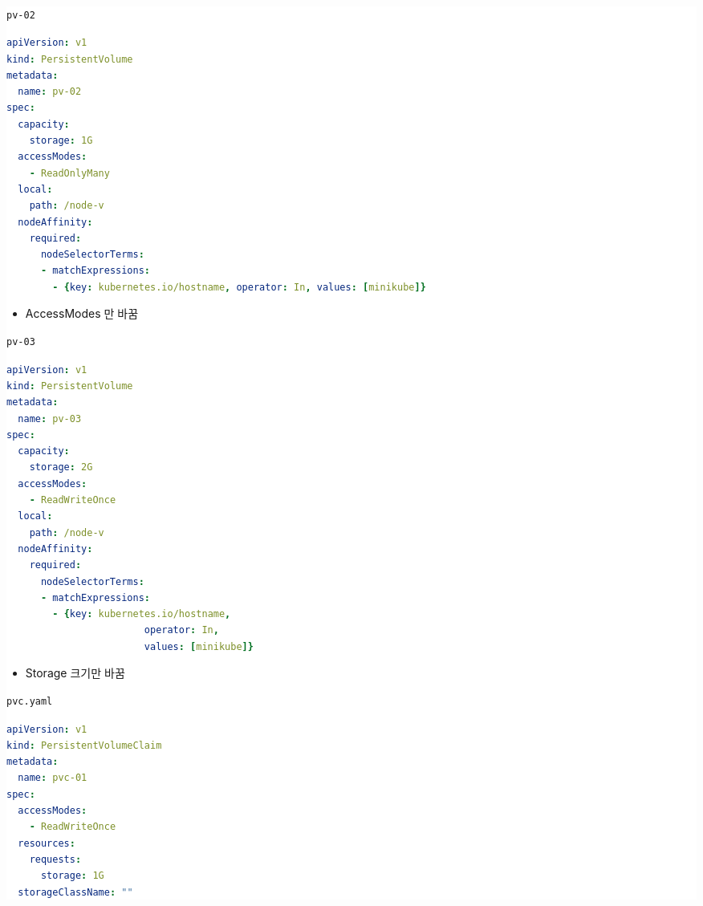 `pv-02`

```yaml
apiVersion: v1
kind: PersistentVolume
metadata:
  name: pv-02
spec:
  capacity:
    storage: 1G
  accessModes:
    - ReadOnlyMany
  local:
    path: /node-v
  nodeAffinity:
    required:
      nodeSelectorTerms:
      - matchExpressions:
        - {key: kubernetes.io/hostname, operator: In, values: [minikube]}
```

- AccessModes 만 바꿈

`pv-03`

```yaml
apiVersion: v1
kind: PersistentVolume
metadata:
  name: pv-03
spec:
  capacity:
    storage: 2G
  accessModes:
    - ReadWriteOnce
  local:
    path: /node-v
  nodeAffinity:
    required:
      nodeSelectorTerms:
      - matchExpressions:
        - {key: kubernetes.io/hostname, 
						operator: In, 
						values: [minikube]}
```

- Storage 크기만 바꿈

`pvc.yaml`

```yaml
apiVersion: v1
kind: PersistentVolumeClaim
metadata:
  name: pvc-01
spec:
  accessModes:
    - ReadWriteOnce
  resources:
    requests:
      storage: 1G
  storageClassName: ""
```
